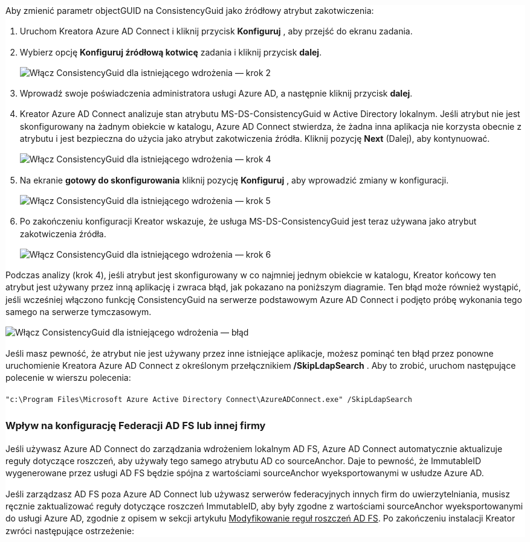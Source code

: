 Aby zmienić parametr objectGUID na ConsistencyGuid jako źródłowy atrybut zakotwiczenia:

1. Uruchom Kreatora Azure AD Connect i kliknij przycisk **Konfiguruj** , aby przejść do ekranu zadania.

2. Wybierz opcję **Konfiguruj źródłową kotwicę** zadania i kliknij przycisk **dalej**.

   ![Włącz ConsistencyGuid dla istniejącego wdrożenia — krok 2](./media/plan-connect-design-concepts/consistencyguidexistingdeployment01.png)

3. Wprowadź swoje poświadczenia administratora usługi Azure AD, a następnie kliknij przycisk **dalej**.

4. Kreator Azure AD Connect analizuje stan atrybutu MS-DS-ConsistencyGuid w Active Directory lokalnym. Jeśli atrybut nie jest skonfigurowany na żadnym obiekcie w katalogu, Azure AD Connect stwierdza, że żadna inna aplikacja nie korzysta obecnie z atrybutu i jest bezpieczna do użycia jako atrybut zakotwiczenia źródła. Kliknij pozycję **Next** (Dalej), aby kontynuować.

   ![Włącz ConsistencyGuid dla istniejącego wdrożenia — krok 4](./media/plan-connect-design-concepts/consistencyguidexistingdeployment02.png)

5. Na ekranie **gotowy do skonfigurowania** kliknij pozycję **Konfiguruj** , aby wprowadzić zmiany w konfiguracji.

   ![Włącz ConsistencyGuid dla istniejącego wdrożenia — krok 5](./media/plan-connect-design-concepts/consistencyguidexistingdeployment03.png)

6. Po zakończeniu konfiguracji Kreator wskazuje, że usługa MS-DS-ConsistencyGuid jest teraz używana jako atrybut zakotwiczenia źródła.

   ![Włącz ConsistencyGuid dla istniejącego wdrożenia — krok 6](./media/plan-connect-design-concepts/consistencyguidexistingdeployment04.png)

Podczas analizy (krok 4), jeśli atrybut jest skonfigurowany w co najmniej jednym obiekcie w katalogu, Kreator końcowy ten atrybut jest używany przez inną aplikację i zwraca błąd, jak pokazano na poniższym diagramie. Ten błąd może również wystąpić, jeśli wcześniej włączono funkcję ConsistencyGuid na serwerze podstawowym Azure AD Connect i podjęto próbę wykonania tego samego na serwerze tymczasowym.

![Włącz ConsistencyGuid dla istniejącego wdrożenia — błąd](./media/plan-connect-design-concepts/consistencyguidexistingdeploymenterror.png)

 Jeśli masz pewność, że atrybut nie jest używany przez inne istniejące aplikacje, możesz pominąć ten błąd przez ponowne uruchomienie Kreatora Azure AD Connect z określonym przełącznikiem **/SkipLdapSearch** . Aby to zrobić, uruchom następujące polecenie w wierszu polecenia:

```
"c:\Program Files\Microsoft Azure Active Directory Connect\AzureADConnect.exe" /SkipLdapSearch
```

### <a name="impact-on-ad-fs-or-third-party-federation-configuration"></a>Wpływ na konfigurację Federacji AD FS lub innej firmy
Jeśli używasz Azure AD Connect do zarządzania wdrożeniem lokalnym AD FS, Azure AD Connect automatycznie aktualizuje reguły dotyczące roszczeń, aby używały tego samego atrybutu AD co sourceAnchor. Daje to pewność, że ImmutableID wygenerowane przez usługi AD FS będzie spójna z wartościami sourceAnchor wyeksportowanymi w usłudze Azure AD.

Jeśli zarządzasz AD FS poza Azure AD Connect lub używasz serwerów federacyjnych innych firm do uwierzytelniania, musisz ręcznie zaktualizować reguły dotyczące roszczeń ImmutableID, aby były zgodne z wartościami sourceAnchor wyeksportowanymi do usługi Azure AD, zgodnie z opisem w sekcji artykułu [Modyfikowanie reguł roszczeń AD FS](./how-to-connect-fed-management.md#modclaims). Po zakończeniu instalacji Kreator zwróci następujące ostrzeżenie:

